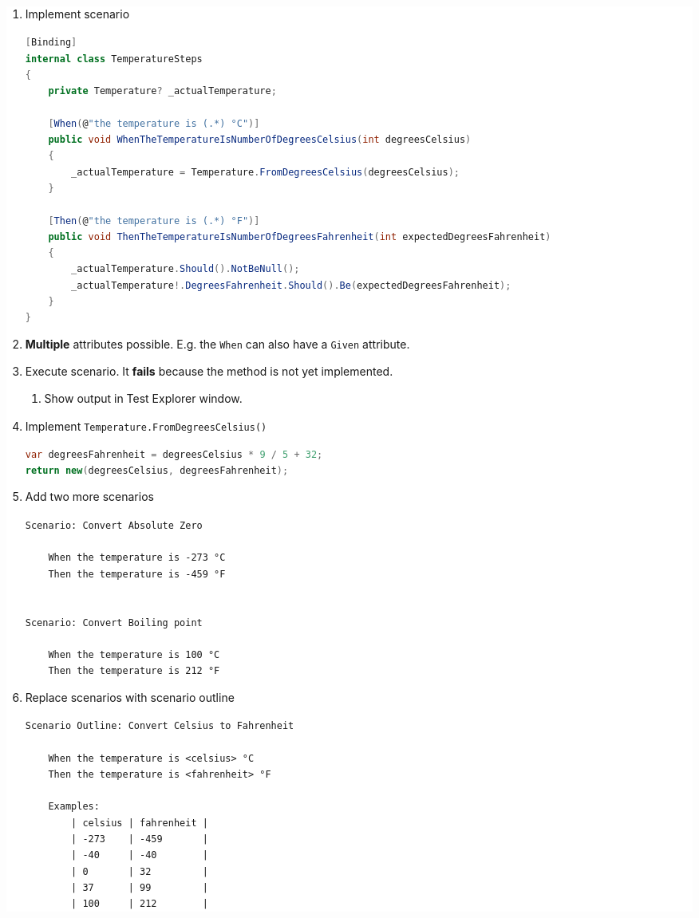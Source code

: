 1. Implement scenario

    ```csharp
    [Binding]
    internal class TemperatureSteps
    {
        private Temperature? _actualTemperature;

        [When(@"the temperature is (.*) °C")]
        public void WhenTheTemperatureIsNumberOfDegreesCelsius(int degreesCelsius)
        {
            _actualTemperature = Temperature.FromDegreesCelsius(degreesCelsius);
        }

        [Then(@"the temperature is (.*) °F")]
        public void ThenTheTemperatureIsNumberOfDegreesFahrenheit(int expectedDegreesFahrenheit)
        {
            _actualTemperature.Should().NotBeNull();
            _actualTemperature!.DegreesFahrenheit.Should().Be(expectedDegreesFahrenheit);
        }
    }
    ```

1. **Multiple** attributes possible. E.g. the `When` can also have a `Given` attribute.

1. Execute scenario. It **fails** because the method is not yet implemented.
    1. Show output in Test Explorer window.

1. Implement `Temperature.FromDegreesCelsius()`
    ```csharp
    var degreesFahrenheit = degreesCelsius * 9 / 5 + 32;
    return new(degreesCelsius, degreesFahrenheit);
    ```

1. Add two more scenarios

    ```gherkin
    Scenario: Convert Absolute Zero

        When the temperature is -273 °C
        Then the temperature is -459 °F


    Scenario: Convert Boiling point

        When the temperature is 100 °C
        Then the temperature is 212 °F
    ```

    
1. Replace scenarios with scenario outline

    ```gherkin
    Scenario Outline: Convert Celsius to Fahrenheit

        When the temperature is <celsius> °C
        Then the temperature is <fahrenheit> °F

        Examples:
            | celsius | fahrenheit |
            | -273    | -459       |
            | -40     | -40        |
            | 0       | 32         |
            | 37      | 99         |
            | 100     | 212        |
    ```
